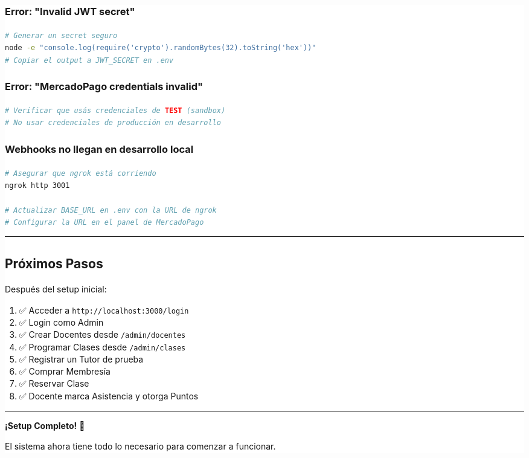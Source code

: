 ### Error: "Invalid JWT secret"
```bash
# Generar un secret seguro
node -e "console.log(require('crypto').randomBytes(32).toString('hex'))"
# Copiar el output a JWT_SECRET en .env
```

### Error: "MercadoPago credentials invalid"
```bash
# Verificar que usás credenciales de TEST (sandbox)
# No usar credenciales de producción en desarrollo
```

### Webhooks no llegan en desarrollo local
```bash
# Asegurar que ngrok está corriendo
ngrok http 3001

# Actualizar BASE_URL en .env con la URL de ngrok
# Configurar la URL en el panel de MercadoPago
```

---

## Próximos Pasos

Después del setup inicial:

1. ✅ Acceder a `http://localhost:3000/login`
2. ✅ Login como Admin
3. ✅ Crear Docentes desde `/admin/docentes`
4. ✅ Programar Clases desde `/admin/clases`
5. ✅ Registrar un Tutor de prueba
6. ✅ Comprar Membresía
7. ✅ Reservar Clase
8. ✅ Docente marca Asistencia y otorga Puntos

---

**¡Setup Completo!** 🎉

El sistema ahora tiene todo lo necesario para comenzar a funcionar.
